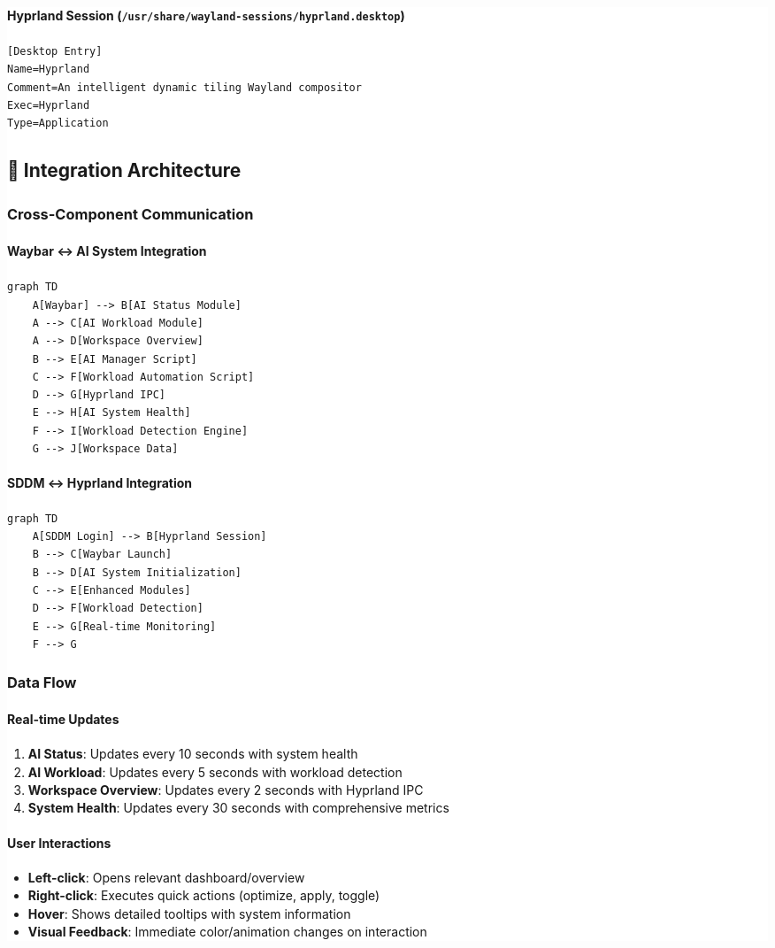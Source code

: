 #### **Hyprland Session** (`/usr/share/wayland-sessions/hyprland.desktop`)
```desktop
[Desktop Entry]
Name=Hyprland
Comment=An intelligent dynamic tiling Wayland compositor
Exec=Hyprland
Type=Application
```

## 🔧 **Integration Architecture**

### Cross-Component Communication

#### **Waybar ↔ AI System Integration**
```mermaid
graph TD
    A[Waybar] --> B[AI Status Module]
    A --> C[AI Workload Module] 
    A --> D[Workspace Overview]
    B --> E[AI Manager Script]
    C --> F[Workload Automation Script]
    D --> G[Hyprland IPC]
    E --> H[AI System Health]
    F --> I[Workload Detection Engine]
    G --> J[Workspace Data]
```

#### **SDDM ↔ Hyprland Integration**
```mermaid
graph TD
    A[SDDM Login] --> B[Hyprland Session]
    B --> C[Waybar Launch]
    B --> D[AI System Initialization]
    C --> E[Enhanced Modules]
    D --> F[Workload Detection]
    E --> G[Real-time Monitoring]
    F --> G
```

### Data Flow

#### **Real-time Updates**
1. **AI Status**: Updates every 10 seconds with system health
2. **AI Workload**: Updates every 5 seconds with workload detection
3. **Workspace Overview**: Updates every 2 seconds with Hyprland IPC
4. **System Health**: Updates every 30 seconds with comprehensive metrics

#### **User Interactions**
- **Left-click**: Opens relevant dashboard/overview
- **Right-click**: Executes quick actions (optimize, apply, toggle)
- **Hover**: Shows detailed tooltips with system information
- **Visual Feedback**: Immediate color/animation changes on interaction
